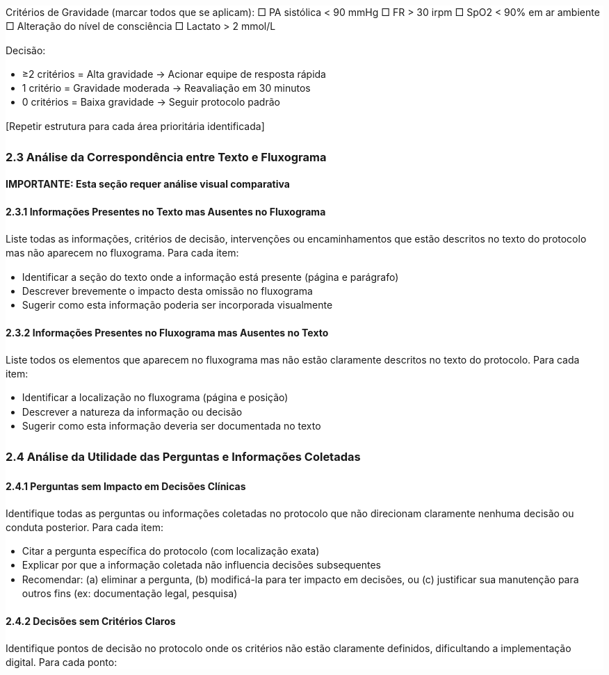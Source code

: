 Critérios de Gravidade (marcar todos que se aplicam):
□ PA sistólica < 90 mmHg
□ FR > 30 irpm
□ SpO2 < 90% em ar ambiente
□ Alteração do nível de consciência
□ Lactato > 2 mmol/L

Decisão:
- ≥2 critérios = Alta gravidade → Acionar equipe de resposta rápida
- 1 critério = Gravidade moderada → Reavaliação em 30 minutos
- 0 critérios = Baixa gravidade → Seguir protocolo padrão
```
```

[Repetir estrutura para cada área prioritária identificada]

### 2.3 Análise da Correspondência entre Texto e Fluxograma

**IMPORTANTE: Esta seção requer análise visual comparativa**

#### 2.3.1 Informações Presentes no Texto mas Ausentes no Fluxograma
Liste todas as informações, critérios de decisão, intervenções ou encaminhamentos que estão descritos no texto do protocolo mas não aparecem no fluxograma. Para cada item:

- Identificar a seção do texto onde a informação está presente (página e parágrafo)
- Descrever brevemente o impacto desta omissão no fluxograma
- Sugerir como esta informação poderia ser incorporada visualmente

#### 2.3.2 Informações Presentes no Fluxograma mas Ausentes no Texto
Liste todos os elementos que aparecem no fluxograma mas não estão claramente descritos no texto do protocolo. Para cada item:

- Identificar a localização no fluxograma (página e posição)
- Descrever a natureza da informação ou decisão
- Sugerir como esta informação deveria ser documentada no texto

### 2.4 Análise da Utilidade das Perguntas e Informações Coletadas

#### 2.4.1 Perguntas sem Impacto em Decisões Clínicas
Identifique todas as perguntas ou informações coletadas no protocolo que não direcionam claramente nenhuma decisão ou conduta posterior. Para cada item:

- Citar a pergunta específica do protocolo (com localização exata)
- Explicar por que a informação coletada não influencia decisões subsequentes
- Recomendar: (a) eliminar a pergunta, (b) modificá-la para ter impacto em decisões, ou (c) justificar sua manutenção para outros fins (ex: documentação legal, pesquisa)

#### 2.4.2 Decisões sem Critérios Claros
Identifique pontos de decisão no protocolo onde os critérios não estão claramente definidos, dificultando a implementação digital. Para cada ponto:

